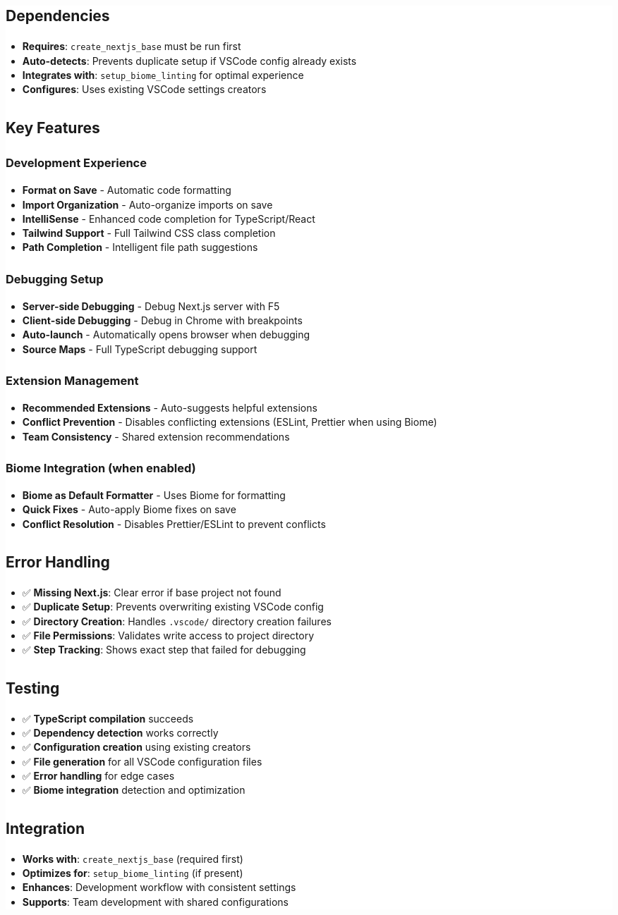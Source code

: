 ## Dependencies
- **Requires**: `create_nextjs_base` must be run first
- **Auto-detects**: Prevents duplicate setup if VSCode config already exists
- **Integrates with**: `setup_biome_linting` for optimal experience
- **Configures**: Uses existing VSCode settings creators

## Key Features

### Development Experience
- **Format on Save** - Automatic code formatting
- **Import Organization** - Auto-organize imports on save
- **IntelliSense** - Enhanced code completion for TypeScript/React
- **Tailwind Support** - Full Tailwind CSS class completion
- **Path Completion** - Intelligent file path suggestions

### Debugging Setup
- **Server-side Debugging** - Debug Next.js server with F5
- **Client-side Debugging** - Debug in Chrome with breakpoints
- **Auto-launch** - Automatically opens browser when debugging
- **Source Maps** - Full TypeScript debugging support

### Extension Management
- **Recommended Extensions** - Auto-suggests helpful extensions
- **Conflict Prevention** - Disables conflicting extensions (ESLint, Prettier when using Biome)
- **Team Consistency** - Shared extension recommendations

### Biome Integration (when enabled)
- **Biome as Default Formatter** - Uses Biome for formatting
- **Quick Fixes** - Auto-apply Biome fixes on save
- **Conflict Resolution** - Disables Prettier/ESLint to prevent conflicts

## Error Handling
- ✅ **Missing Next.js**: Clear error if base project not found
- ✅ **Duplicate Setup**: Prevents overwriting existing VSCode config
- ✅ **Directory Creation**: Handles `.vscode/` directory creation failures  
- ✅ **File Permissions**: Validates write access to project directory
- ✅ **Step Tracking**: Shows exact step that failed for debugging

## Testing
- ✅ **TypeScript compilation** succeeds
- ✅ **Dependency detection** works correctly
- ✅ **Configuration creation** using existing creators
- ✅ **File generation** for all VSCode configuration files
- ✅ **Error handling** for edge cases
- ✅ **Biome integration** detection and optimization

## Integration
- **Works with**: `create_nextjs_base` (required first)
- **Optimizes for**: `setup_biome_linting` (if present)
- **Enhances**: Development workflow with consistent settings
- **Supports**: Team development with shared configurations
